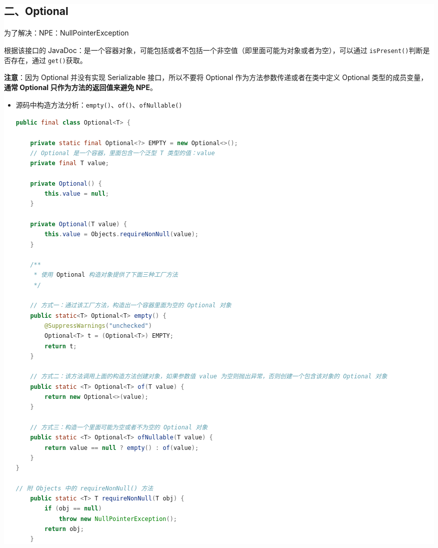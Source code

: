 ## 二、Optional

为了解决：NPE：NullPointerException

根据该接口的 JavaDoc：是一个容器对象，可能包括或者不包括一个非空值（即里面可能为对象或者为空），可以通过 `isPresent()`判断是否存在，通过 `get()`获取。

**注意**：因为 Optional 并没有实现 Serializable 接口，所以不要将 Optional 作为方法参数传递或者在类中定义 Optional 类型的成员变量，**通常 Optional 只作为方法的返回值来避免 NPE**。

- 源码中构造方法分析：`empty()`、`of()`、`ofNullable()`

    ```java
    public final class Optional<T> {
    
        private static final Optional<?> EMPTY = new Optional<>();
    	// Optional 是一个容器，里面包含一个泛型 T 类型的值：value
        private final T value;
    
        private Optional() {
            this.value = null;
        }
    
        private Optional(T value) {
            this.value = Objects.requireNonNull(value);
        }
        
        /**
         * 使用 Optional 构造对象提供了下面三种工厂方法
         */
        
        // 方式一：通过该工厂方法，构造出一个容器里面为空的 Optional 对象
        public static<T> Optional<T> empty() {
            @SuppressWarnings("unchecked")
            Optional<T> t = (Optional<T>) EMPTY;
            return t;
        }
    
        // 方式二：该方法调用上面的构造方法创建对象，如果参数值 value 为空则抛出异常，否则创建一个包含该对象的 Optional 对象
        public static <T> Optional<T> of(T value) {
            return new Optional<>(value);
        }
    
        // 方式三：构造一个里面可能为空或者不为空的 Optional 对象
        public static <T> Optional<T> ofNullable(T value) {
            return value == null ? empty() : of(value);
        }
    }
    
    // 附 Objects 中的 requireNonNull() 方法
        public static <T> T requireNonNull(T obj) {
            if (obj == null)
                throw new NullPointerException();
            return obj;
        }
    ```
